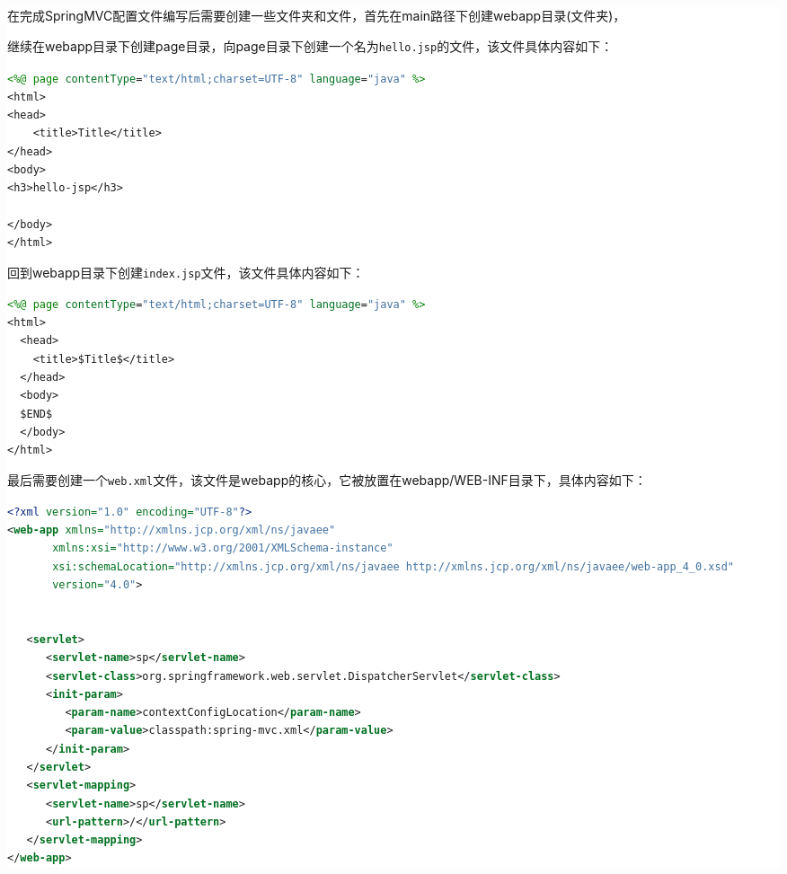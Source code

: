 在完成SpringMVC配置文件编写后需要创建一些文件夹和文件，首先在main路径下创建webapp目录(文件夹)，

继续在webapp目录下创建page目录，向page目录下创建一个名为`hello.jsp`的文件，该文件具体内容如下：

```jsp
<%@ page contentType="text/html;charset=UTF-8" language="java" %>
<html>
<head>
    <title>Title</title>
</head>
<body>
<h3>hello-jsp</h3>

</body>
</html>
```

回到webapp目录下创建`index.jsp`文件，该文件具体内容如下：

```jsp
<%@ page contentType="text/html;charset=UTF-8" language="java" %>
<html>
  <head>
    <title>$Title$</title>
  </head>
  <body>
  $END$
  </body>
</html>
```

最后需要创建一个`web.xml`文件，该文件是webapp的核心，它被放置在webapp/WEB-INF目录下，具体内容如下：

```xml
<?xml version="1.0" encoding="UTF-8"?>
<web-app xmlns="http://xmlns.jcp.org/xml/ns/javaee"
       xmlns:xsi="http://www.w3.org/2001/XMLSchema-instance"
       xsi:schemaLocation="http://xmlns.jcp.org/xml/ns/javaee http://xmlns.jcp.org/xml/ns/javaee/web-app_4_0.xsd"
       version="4.0">


   <servlet>
      <servlet-name>sp</servlet-name>
      <servlet-class>org.springframework.web.servlet.DispatcherServlet</servlet-class>
      <init-param>
         <param-name>contextConfigLocation</param-name>
         <param-value>classpath:spring-mvc.xml</param-value>
      </init-param>
   </servlet>
   <servlet-mapping>
      <servlet-name>sp</servlet-name>
      <url-pattern>/</url-pattern>
   </servlet-mapping>
</web-app>
```
